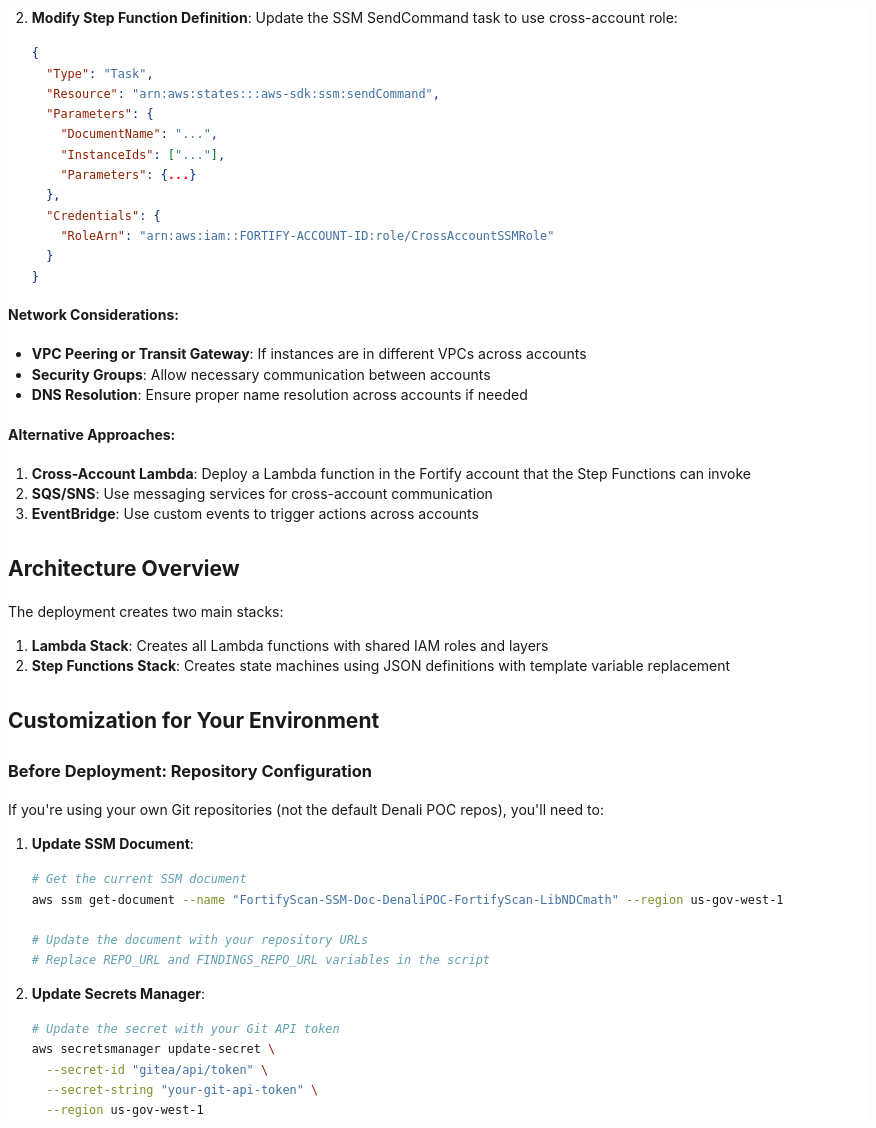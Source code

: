 2. **Modify Step Function Definition**: Update the SSM SendCommand task to use cross-account role:
   ```json
   {
     "Type": "Task",
     "Resource": "arn:aws:states:::aws-sdk:ssm:sendCommand",
     "Parameters": {
       "DocumentName": "...",
       "InstanceIds": ["..."],
       "Parameters": {...}
     },
     "Credentials": {
       "RoleArn": "arn:aws:iam::FORTIFY-ACCOUNT-ID:role/CrossAccountSSMRole"
     }
   }
   ```

#### Network Considerations:
- **VPC Peering or Transit Gateway**: If instances are in different VPCs across accounts
- **Security Groups**: Allow necessary communication between accounts
- **DNS Resolution**: Ensure proper name resolution across accounts if needed

#### Alternative Approaches:
1. **Cross-Account Lambda**: Deploy a Lambda function in the Fortify account that the Step Functions can invoke
2. **SQS/SNS**: Use messaging services for cross-account communication
3. **EventBridge**: Use custom events to trigger actions across accounts

## Architecture Overview

The deployment creates two main stacks:
1. **Lambda Stack**: Creates all Lambda functions with shared IAM roles and layers
2. **Step Functions Stack**: Creates state machines using JSON definitions with template variable replacement

## Customization for Your Environment

### Before Deployment: Repository Configuration

If you're using your own Git repositories (not the default Denali POC repos), you'll need to:

1. **Update SSM Document**:
   ```bash
   # Get the current SSM document
   aws ssm get-document --name "FortifyScan-SSM-Doc-DenaliPOC-FortifyScan-LibNDCmath" --region us-gov-west-1

   # Update the document with your repository URLs
   # Replace REPO_URL and FINDINGS_REPO_URL variables in the script
   ```

2. **Update Secrets Manager**:
   ```bash
   # Update the secret with your Git API token
   aws secretsmanager update-secret \
     --secret-id "gitea/api/token" \
     --secret-string "your-git-api-token" \
     --region us-gov-west-1
   ```
